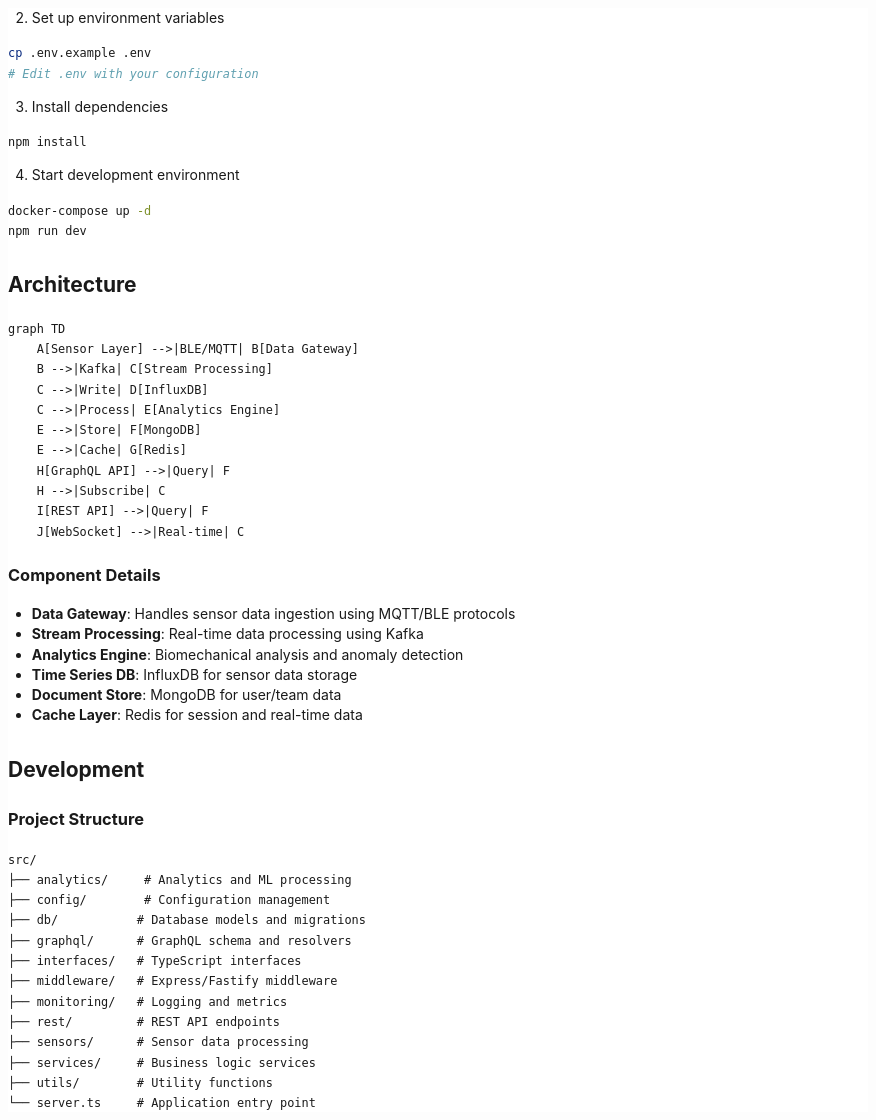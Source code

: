 2. Set up environment variables
```bash
cp .env.example .env
# Edit .env with your configuration
```

3. Install dependencies
```bash
npm install
```

4. Start development environment
```bash
docker-compose up -d
npm run dev
```

## Architecture

```mermaid
graph TD
    A[Sensor Layer] -->|BLE/MQTT| B[Data Gateway]
    B -->|Kafka| C[Stream Processing]
    C -->|Write| D[InfluxDB]
    C -->|Process| E[Analytics Engine]
    E -->|Store| F[MongoDB]
    E -->|Cache| G[Redis]
    H[GraphQL API] -->|Query| F
    H -->|Subscribe| C
    I[REST API] -->|Query| F
    J[WebSocket] -->|Real-time| C
```

### Component Details

- **Data Gateway**: Handles sensor data ingestion using MQTT/BLE protocols
- **Stream Processing**: Real-time data processing using Kafka
- **Analytics Engine**: Biomechanical analysis and anomaly detection
- **Time Series DB**: InfluxDB for sensor data storage
- **Document Store**: MongoDB for user/team data
- **Cache Layer**: Redis for session and real-time data

## Development

### Project Structure

```
src/
├── analytics/     # Analytics and ML processing
├── config/        # Configuration management
├── db/           # Database models and migrations
├── graphql/      # GraphQL schema and resolvers
├── interfaces/   # TypeScript interfaces
├── middleware/   # Express/Fastify middleware
├── monitoring/   # Logging and metrics
├── rest/         # REST API endpoints
├── sensors/      # Sensor data processing
├── services/     # Business logic services
├── utils/        # Utility functions
└── server.ts     # Application entry point
```
